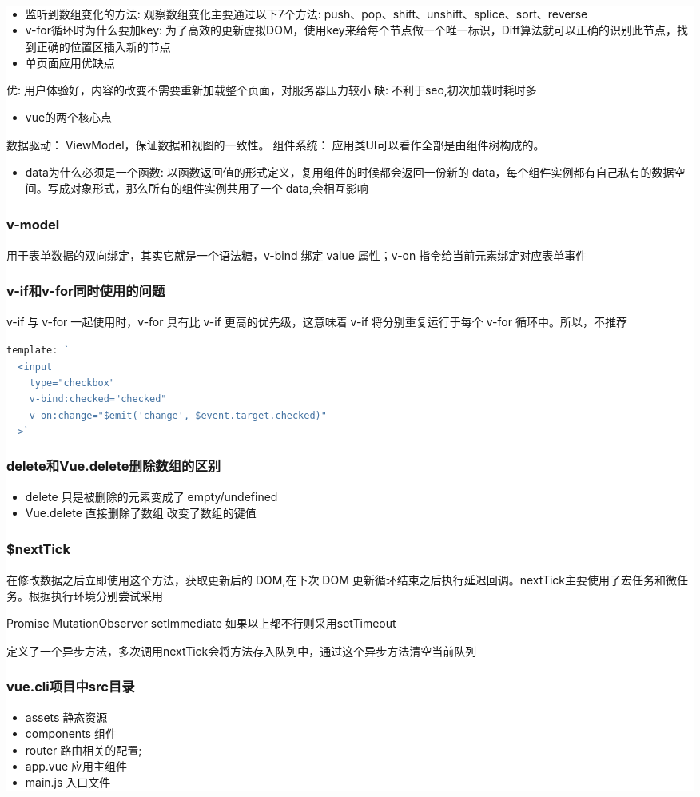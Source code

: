 - 监听到数组变化的方法: 观察数组变化主要通过以下7个方法: push、pop、shift、unshift、splice、sort、reverse
- v-for循环时为什么要加key: 为了高效的更新虚拟DOM，使用key来给每个节点做一个唯一标识，Diff算法就可以正确的识别此节点，找到正确的位置区插入新的节点
- 单页面应用优缺点

优: 用户体验好，内容的改变不需要重新加载整个页面，对服务器压力较小
缺: 不利于seo,初次加载时耗时多

- vue的两个核心点

数据驱动： ViewModel，保证数据和视图的一致性。
组件系统： 应用类UI可以看作全部是由组件树构成的。

- data为什么必须是一个函数: 以函数返回值的形式定义，复用组件的时候都会返回一份新的 data，每个组件实例都有自己私有的数据空间。写成对象形式，那么所有的组件实例共用了一个 data,会相互影响

### v-model

用于表单数据的双向绑定，其实它就是一个语法糖，v-bind 绑定 value 属性；v-on 指令给当前元素绑定对应表单事件

### v-if和v-for同时使用的问题

v-if 与 v-for 一起使用时，v-for 具有比 v-if 更高的优先级，这意味着 v-if 将分别重复运行于每个 v-for 循环中。所以，不推荐

```js
template: `
  <input
    type="checkbox"
    v-bind:checked="checked"
    v-on:change="$emit('change', $event.target.checked)"
  >`
```

### delete和Vue.delete删除数组的区别

- delete 只是被删除的元素变成了 empty/undefined
- Vue.delete 直接删除了数组 改变了数组的键值

### $nextTick

在修改数据之后立即使用这个方法，获取更新后的 DOM,在下次 DOM 更新循环结束之后执行延迟回调。nextTick主要使用了宏任务和微任务。根据执行环境分别尝试采用

Promise
MutationObserver
setImmediate
如果以上都不行则采用setTimeout

定义了一个异步方法，多次调用nextTick会将方法存入队列中，通过这个异步方法清空当前队列

### vue.cli项目中src目录

- assets 静态资源
- components 组件
- router 路由相关的配置;
- app.vue 应用主组件
- main.js 入口文件
